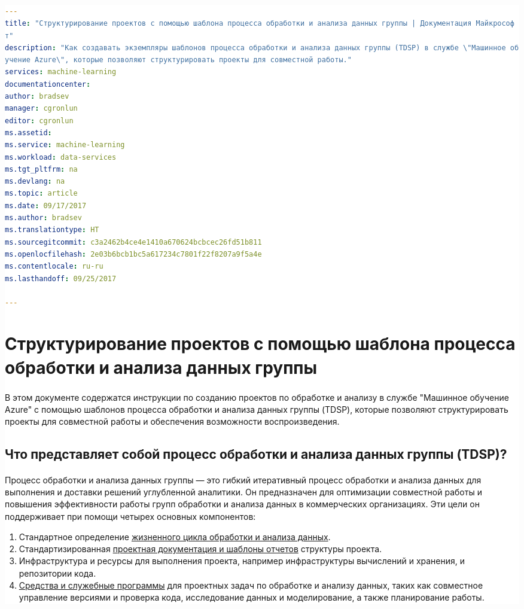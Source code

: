 ```yaml
---
title: "Структурирование проектов с помощью шаблона процесса обработки и анализа данных группы | Документация Майкрософт"
description: "Как создавать экземпляры шаблонов процесса обработки и анализа данных группы (TDSP) в службе \"Машинное обучение Azure\", которые позволяют структурировать проекты для совместной работы."
services: machine-learning
documentationcenter: 
author: bradsev
manager: cgronlun
editor: cgronlun
ms.assetid: 
ms.service: machine-learning
ms.workload: data-services
ms.tgt_pltfrm: na
ms.devlang: na
ms.topic: article
ms.date: 09/17/2017
ms.author: bradsev
ms.translationtype: HT
ms.sourcegitcommit: c3a2462b4ce4e1410a670624bcbcec26fd51b811
ms.openlocfilehash: 2e03b6bcb1bc5a617234c7801f22f8207a9f5a4e
ms.contentlocale: ru-ru
ms.lasthandoff: 09/25/2017

---
```


# <a name="structure-projects-with-team-data-science-process-template"></a>Структурирование проектов с помощью шаблона процесса обработки и анализа данных группы

В этом документе содержатся инструкции по созданию проектов по обработке и анализу в службе "Машинное обучение Azure" с помощью шаблонов процесса обработки и анализа данных группы (TDSP), которые позволяют структурировать проекты для совместной работы и обеспечения возможности воспроизведения. 


## <a name="what-is-team-data-science-process"></a>Что представляет собой процесс обработки и анализа данных группы (TDSP)?
Процесс обработки и анализа данных группы — это гибкий итеративный процесс обработки и анализа данных для выполнения и доставки решений углубленной аналитики. Он предназначен для оптимизации совместной работы и повышения эффективности работы групп обработки и анализа данных в коммерческих организациях. Эти цели он поддерживает при помощи четырех основных компонентов:

1. Стандартное определение [жизненного цикла обработки и анализа данных](https://github.com/Azure/Microsoft-TDSP/blob/master/Docs/lifecycle-detail.md).
2. Стандартизированная [проектная документация и шаблоны отчетов](https://github.com/Azure/Azure-TDSP-ProjectTemplate) структуры проекта.
3. Инфраструктура и ресурсы для выполнения проекта, например инфраструктуры вычислений и хранения, и репозитории кода.
4. [Средства и служебные программы](https://github.com/Azure/Azure-TDSP-Utilities) для проектных задач по обработке и анализу данных, таких как совместное управление версиями и проверка кода, исследование данных и моделирование, а также планирование работы.
